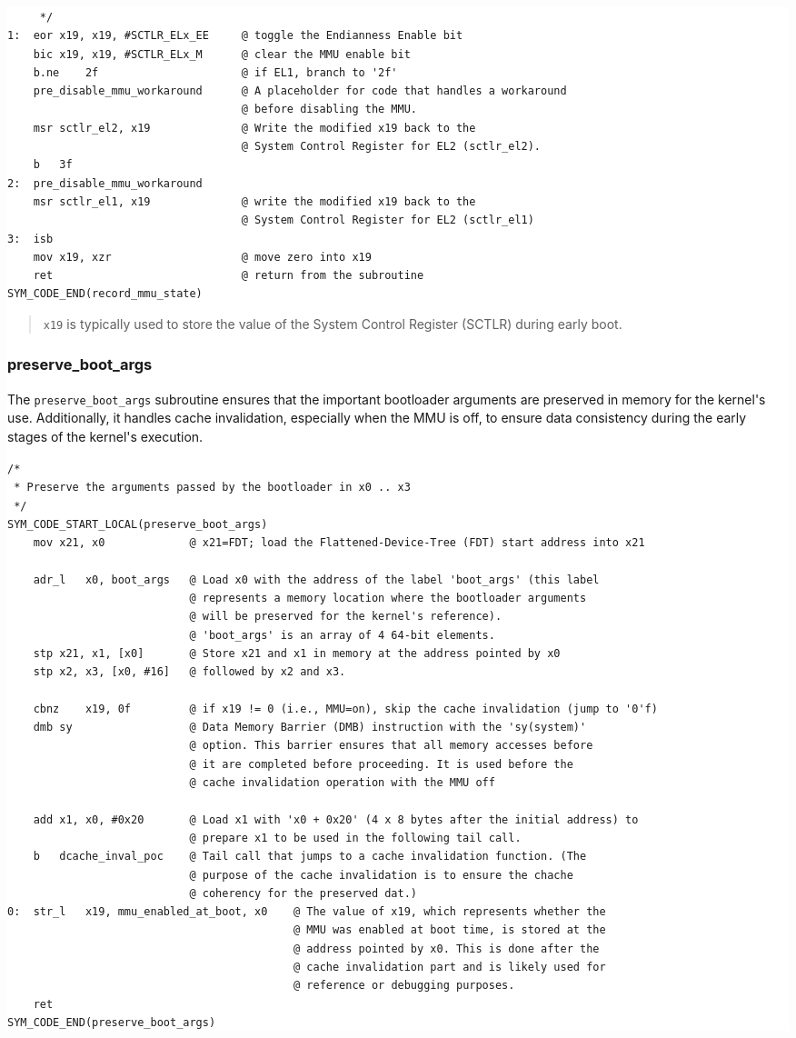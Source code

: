 ```assembly
     */
1:  eor x19, x19, #SCTLR_ELx_EE		@ toggle the Endianness Enable bit
    bic x19, x19, #SCTLR_ELx_M		@ clear the MMU enable bit
    b.ne    2f  					@ if EL1, branch to '2f'
    pre_disable_mmu_workaround		@ A placeholder for code that handles a workaround
    								@ before disabling the MMU.							
    msr sctlr_el2, x19 				@ Write the modified x19 back to the 
    								@ System Control Register for EL2 (sctlr_el2).
    b   3f  
2:  pre_disable_mmu_workaround
    msr sctlr_el1, x19 				@ write the modified x19 back to the
    								@ System Control Register for EL2 (sctlr_el1)
3:  isb 
    mov x19, xzr 					@ move zero into x19
    ret 							@ return from the subroutine
SYM_CODE_END(record_mmu_state)
```

>`x19` is typically used to store the value of the System Control Register (SCTLR) during early boot.



### preserve_boot_args

The `preserve_boot_args` subroutine ensures that the  important bootloader arguments are preserved in memory for the kernel's use. Additionally, it handles cache invalidation, especially when the MMU is off, to ensure data consistency during the early stages of the kernel's execution.

```assembly
/*
 * Preserve the arguments passed by the bootloader in x0 .. x3
 */
SYM_CODE_START_LOCAL(preserve_boot_args)
    mov x21, x0             @ x21=FDT; load the Flattened-Device-Tree (FDT) start address into x21

    adr_l   x0, boot_args	@ Load x0 with the address of the label 'boot_args' (this label 
    						@ represents a memory location where the bootloader arguments 
    						@ will be preserved for the kernel's reference).
    						@ 'boot_args' is an array of 4 64-bit elements.
    stp x21, x1, [x0]       @ Store x21 and x1 in memory at the address pointed by x0
    stp x2, x3, [x0, #16]	@ followed by x2 and x3.

    cbnz    x19, 0f         @ if x19 != 0 (i.e., MMU=on), skip the cache invalidation (jump to '0'f)
    dmb sy              	@ Data Memory Barrier (DMB) instruction with the 'sy(system)'
    						@ option. This barrier ensures that all memory accesses before
    						@ it are completed before proceeding. It is used before the 
    						@ cache invalidation operation with the MMU off

    add x1, x0, #0x20       @ Load x1 with 'x0 + 0x20' (4 x 8 bytes after the initial address) to
    						@ prepare x1 to be used in the following tail call.
    b   dcache_inval_poc    @ Tail call that jumps to a cache invalidation function. (The
    						@ purpose of the cache invalidation is to ensure the chache 
    						@ coherency for the preserved dat.)
0:  str_l   x19, mmu_enabled_at_boot, x0	@ The value of x19, which represents whether the
											@ MMU was enabled at boot time, is stored at the
											@ address pointed by x0. This is done after the 
											@ cache invalidation part and is likely used for
											@ reference or debugging purposes.
    ret
SYM_CODE_END(preserve_boot_args)
```
